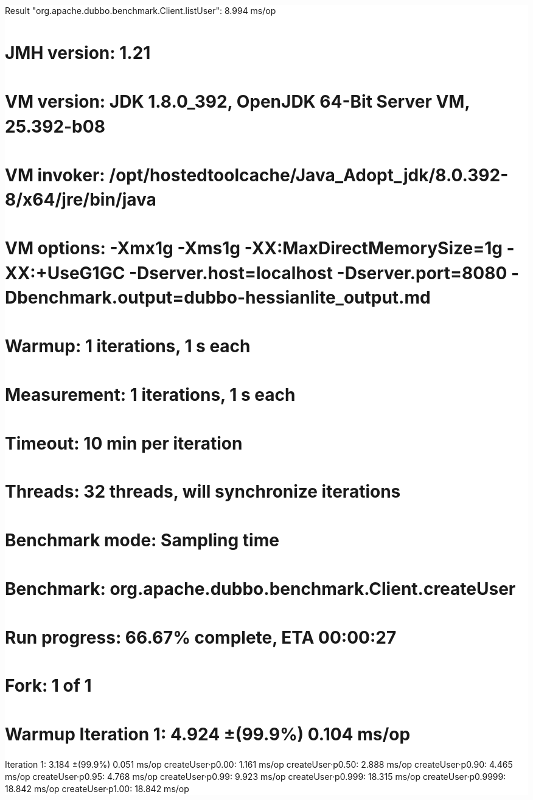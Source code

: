 
Result "org.apache.dubbo.benchmark.Client.listUser":
  8.994 ms/op


# JMH version: 1.21
# VM version: JDK 1.8.0_392, OpenJDK 64-Bit Server VM, 25.392-b08
# VM invoker: /opt/hostedtoolcache/Java_Adopt_jdk/8.0.392-8/x64/jre/bin/java
# VM options: -Xmx1g -Xms1g -XX:MaxDirectMemorySize=1g -XX:+UseG1GC -Dserver.host=localhost -Dserver.port=8080 -Dbenchmark.output=dubbo-hessianlite_output.md
# Warmup: 1 iterations, 1 s each
# Measurement: 1 iterations, 1 s each
# Timeout: 10 min per iteration
# Threads: 32 threads, will synchronize iterations
# Benchmark mode: Sampling time
# Benchmark: org.apache.dubbo.benchmark.Client.createUser

# Run progress: 66.67% complete, ETA 00:00:27
# Fork: 1 of 1
# Warmup Iteration   1: 4.924 ±(99.9%) 0.104 ms/op
Iteration   1: 3.184 ±(99.9%) 0.051 ms/op
                 createUser·p0.00:   1.161 ms/op
                 createUser·p0.50:   2.888 ms/op
                 createUser·p0.90:   4.465 ms/op
                 createUser·p0.95:   4.768 ms/op
                 createUser·p0.99:   9.923 ms/op
                 createUser·p0.999:  18.315 ms/op
                 createUser·p0.9999: 18.842 ms/op
                 createUser·p1.00:   18.842 ms/op

